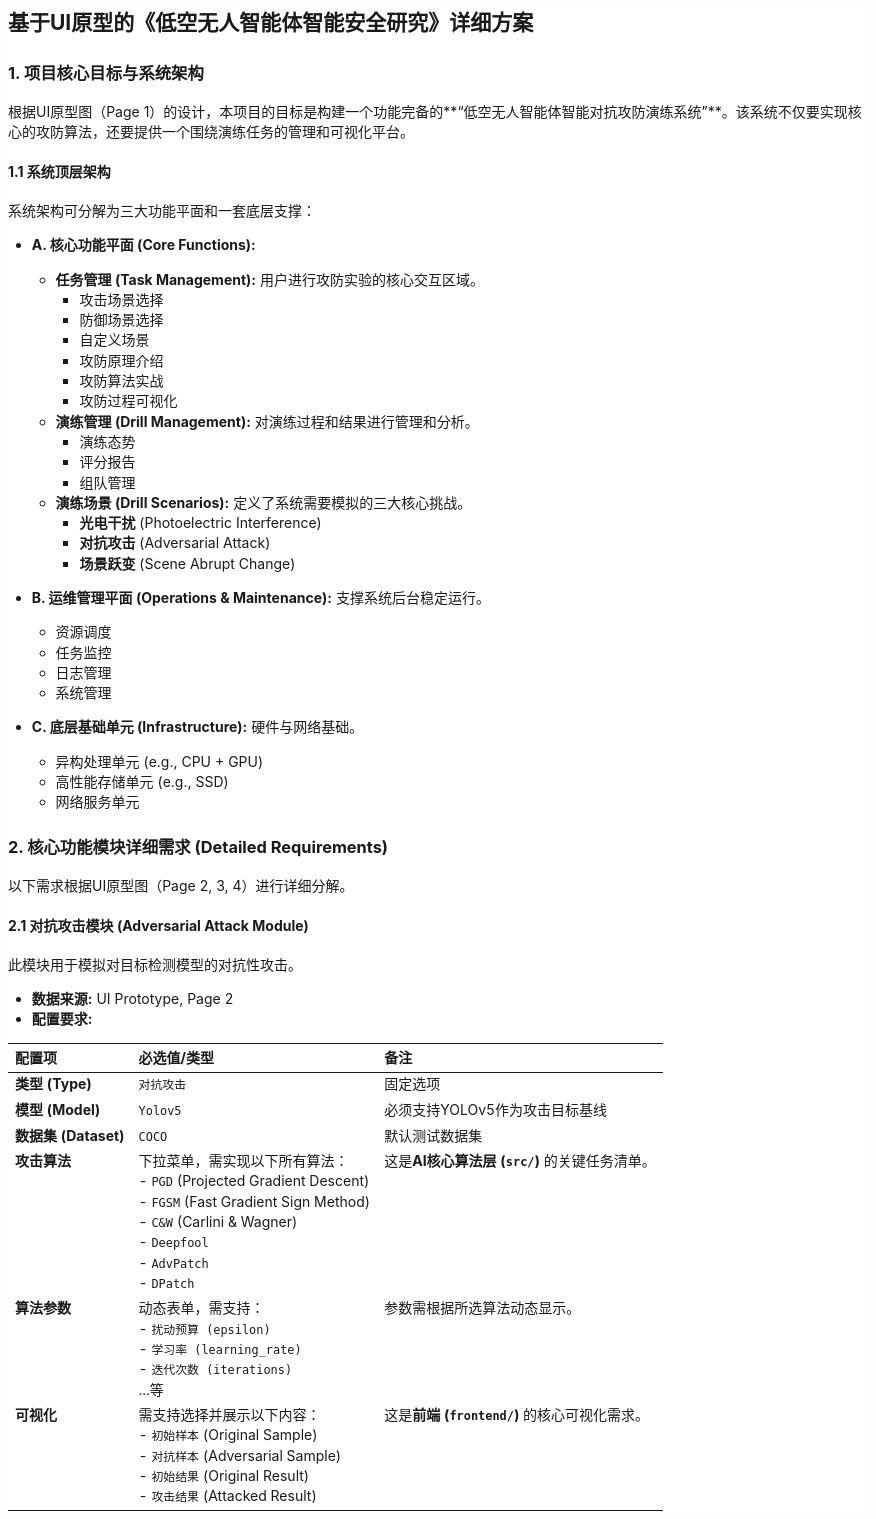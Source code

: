 ## **基于UI原型的《低空无人智能体智能安全研究》详细方案**

### 1. 项目核心目标与系统架构

根据UI原型图（Page 1）的设计，本项目的目标是构建一个功能完备的**“低空无人智能体智能对抗攻防演练系统”**。该系统不仅要实现核心的攻防算法，还要提供一个围绕演练任务的管理和可视化平台。

#### 1.1 系统顶层架构

系统架构可分解为三大功能平面和一套底层支撑：

*   **A. 核心功能平面 (Core Functions):**
    *   **任务管理 (Task Management):** 用户进行攻防实验的核心交互区域。
        *   攻击场景选择
        *   防御场景选择
        *   自定义场景
        *   攻防原理介绍
        *   攻防算法实战
        *   攻防过程可视化
    *   **演练管理 (Drill Management):** 对演练过程和结果进行管理和分析。
        *   演练态势
        *   评分报告
        *   组队管理
    *   **演练场景 (Drill Scenarios):** 定义了系统需要模拟的三大核心挑战。
        *   **光电干扰** (Photoelectric Interference)
        *   **对抗攻击** (Adversarial Attack)
        *   **场景跃变** (Scene Abrupt Change)

*   **B. 运维管理平面 (Operations & Maintenance):** 支撑系统后台稳定运行。
    *   资源调度
    *   任务监控
    *   日志管理
    *   系统管理

*   **C. 底层基础单元 (Infrastructure):** 硬件与网络基础。
    *   异构处理单元 (e.g., CPU + GPU)
    *   高性能存储单元 (e.g., SSD)
    *   网络服务单元

### 2. 核心功能模块详细需求 (Detailed Requirements)

以下需求根据UI原型图（Page 2, 3, 4）进行详细分解。

#### 2.1 对抗攻击模块 (Adversarial Attack Module)

此模块用于模拟对目标检测模型的对抗性攻击。

*   **数据来源:** UI Prototype, Page 2
*   **配置要求:**

| 配置项 | 必选值/类型 | 备注 |
| :--- | :--- | :--- |
| **类型 (Type)** | `对抗攻击` | 固定选项 |
| **模型 (Model)** | `Yolov5` | 必须支持YOLOv5作为攻击目标基线 |
| **数据集 (Dataset)**| `COCO` | 默认测试数据集 |
| **攻击算法** | 下拉菜单，需实现以下所有算法：<br>- `PGD` (Projected Gradient Descent)<br>- `FGSM` (Fast Gradient Sign Method)<br>- `C&W` (Carlini & Wagner)<br>- `Deepfool`<br>- `AdvPatch`<br>- `DPatch` | 这是**AI核心算法层 (`src/`)** 的关键任务清单。 |
| **算法参数** | 动态表单，需支持：<br>- `扰动预算 (epsilon)`<br>- `学习率 (learning_rate)`<br>- `迭代次数 (iterations)`<br>...等 | 参数需根据所选算法动态显示。 |
| **可视化** | 需支持选择并展示以下内容：<br>- `初始样本` (Original Sample)<br>- `对抗样本` (Adversarial Sample)<br>- `初始结果` (Original Result)<br>- `攻击结果` (Attacked Result) | 这是**前端 (`frontend/`)** 的核心可视化需求。 |

